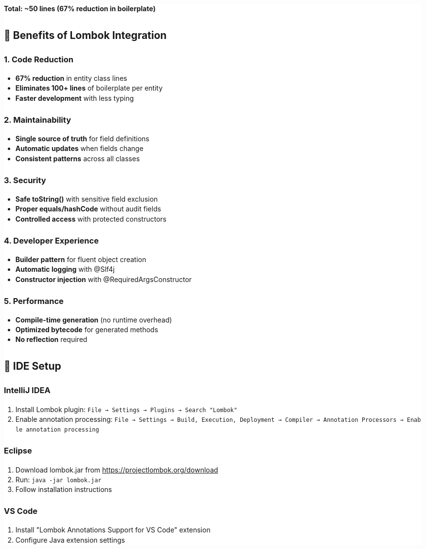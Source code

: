 **Total: ~50 lines (67% reduction in boilerplate)**

## 🎯 **Benefits of Lombok Integration**

### **1. Code Reduction**

- **67% reduction** in entity class lines
- **Eliminates 100+ lines** of boilerplate per entity
- **Faster development** with less typing

### **2. Maintainability**

- **Single source of truth** for field definitions
- **Automatic updates** when fields change
- **Consistent patterns** across all classes

### **3. Security**

- **Safe toString()** with sensitive field exclusion
- **Proper equals/hashCode** without audit fields
- **Controlled access** with protected constructors

### **4. Developer Experience**

- **Builder pattern** for fluent object creation
- **Automatic logging** with @Slf4j
- **Constructor injection** with @RequiredArgsConstructor

### **5. Performance**

- **Compile-time generation** (no runtime overhead)
- **Optimized bytecode** for generated methods
- **No reflection** required

## 🔧 **IDE Setup**

### **IntelliJ IDEA**

1. Install Lombok plugin: `File → Settings → Plugins → Search "Lombok"`
2. Enable annotation processing: `File → Settings → Build, Execution, Deployment → Compiler → Annotation Processors → Enable annotation processing`

### **Eclipse**

1. Download lombok.jar from https://projectlombok.org/download
2. Run: `java -jar lombok.jar`
3. Follow installation instructions

### **VS Code**

1. Install "Lombok Annotations Support for VS Code" extension
2. Configure Java extension settings
